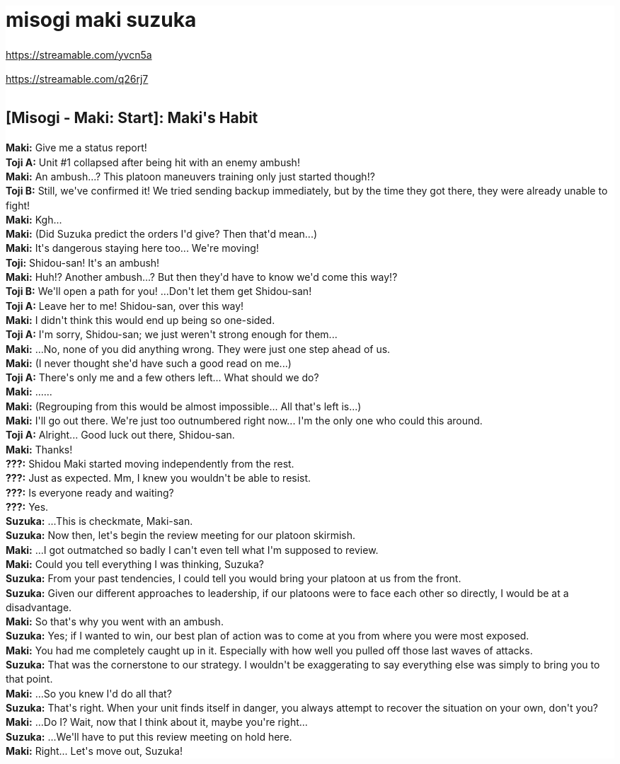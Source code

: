 
misogi maki suzuka
==================
https://streamable.com/yvcn5a

  
https://streamable.com/q26rj7

  

## [Misogi - Maki: Start\]: Maki's Habit
**Maki:** Give me a status report\!  
**Toji A:** Unit #1 collapsed after being hit with an enemy ambush\!  
**Maki:** An ambush\.\.\.\? This platoon maneuvers training only just started though\!\?  
**Toji B:** Still, we've confirmed it\! We tried sending backup immediately, but by the time they got there, they were already unable to fight\!  
**Maki:** Kgh\.\.\.  
**Maki:** (Did Suzuka predict the orders I'd give\? Then that'd mean\.\.\.\)  
**Maki:** It's dangerous staying here too\.\.\. We're moving\!  
**Toji:** Shidou-san\! It's an ambush\!  
**Maki:** Huh\!\? Another ambush\.\.\.\? But then they'd have to know we'd come this way\!\?  
**Toji B:** We'll open a path for you\! \.\.\.Don't let them get Shidou-san\!  
**Toji A:** Leave her to me\! Shidou-san, over this way\!  
**Maki:** I didn't think this would end up being so one-sided\.  
**Toji A:** I'm sorry, Shidou-san; we just weren't strong enough for them\.\.\.  
**Maki:** \.\.\.No, none of you did anything wrong\. They were just one step ahead of us\.  
**Maki:** (I never thought she'd have such a good read on me\.\.\.\)  
**Toji A:** There's only me and a few others left\.\.\. What should we do\?  
**Maki:** \.\.\.\.\.\.  
**Maki:** (Regrouping from this would be almost impossible\.\.\. All that's left is\.\.\.\)  
**Maki:** I'll go out there\. We're just too outnumbered right now\.\.\. I'm the only one who could this around\.  
**Toji A:** Alright\.\.\. Good luck out there, Shidou-san\.  
**Maki:** Thanks\!  
**\?\?\?:** Shidou Maki started moving independently from the rest\.  
**\?\?\?:** Just as expected\. Mm, I knew you wouldn't be able to resist\.  
**\?\?\?:** Is everyone ready and waiting\?  
**\?\?\?:** Yes\.  
**Suzuka:** \.\.\.This is checkmate, Maki-san\.  
**Suzuka:** Now then, let's begin the review meeting for our platoon skirmish\.  
**Maki:** \.\.\.I got outmatched so badly I can't even tell what I'm supposed to review\.  
**Maki:** Could you tell everything I was thinking, Suzuka\?  
**Suzuka:** From your past tendencies, I could tell you would bring your platoon at us from the front\.  
**Suzuka:** Given our different approaches to leadership, if our platoons were to face each other so directly, I would be at a disadvantage\.  
**Maki:** So that's why you went with an ambush\.  
**Suzuka:** Yes; if I wanted to win, our best plan of action was to come at you from where you were most exposed\.  
**Maki:** You had me completely caught up in it\. Especially with how well you pulled off those last waves of attacks\.  
**Suzuka:** That was the cornerstone to our strategy\. I wouldn't be exaggerating to say everything else was simply to bring you to that point\.  
**Maki:** \.\.\.So you knew I'd do all that\?  
**Suzuka:** That's right\. When your unit finds itself in danger, you always attempt to recover the situation on your own, don't you\?  
**Maki:** \.\.\.Do I\? Wait, now that I think about it, maybe you're right\.\.\.  
**Suzuka:** \.\.\.We'll have to put this review meeting on hold here\.  
**Maki:** Right\.\.\. Let's move out, Suzuka\!  
